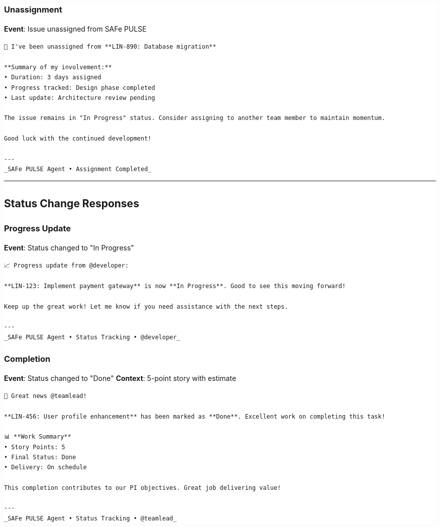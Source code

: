 ### Unassignment
**Event**: Issue unassigned from SAFe PULSE

```markdown
👋 I've been unassigned from **LIN-890: Database migration**

**Summary of my involvement:**
• Duration: 3 days assigned
• Progress tracked: Design phase completed
• Last update: Architecture review pending

The issue remains in "In Progress" status. Consider assigning to another team member to maintain momentum.

Good luck with the continued development!

---
_SAFe PULSE Agent • Assignment Completed_
```

---

## Status Change Responses

### Progress Update
**Event**: Status changed to "In Progress"

```markdown
📈 Progress update from @developer:

**LIN-123: Implement payment gateway** is now **In Progress**. Good to see this moving forward!

Keep up the great work! Let me know if you need assistance with the next steps.

---
_SAFe PULSE Agent • Status Tracking • @developer_
```

### Completion
**Event**: Status changed to "Done"
**Context**: 5-point story with estimate

```markdown
🎉 Great news @teamlead!

**LIN-456: User profile enhancement** has been marked as **Done**. Excellent work on completing this task!

📊 **Work Summary**
• Story Points: 5
• Final Status: Done
• Delivery: On schedule

This completion contributes to our PI objectives. Great job delivering value!

---
_SAFe PULSE Agent • Status Tracking • @teamlead_
```
